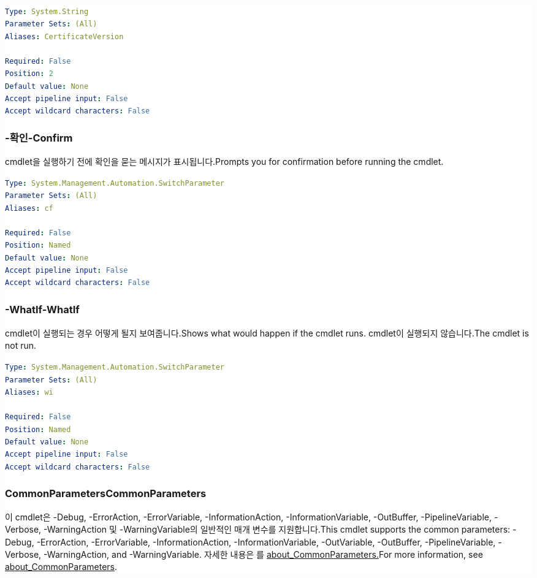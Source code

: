 ```yaml
Type: System.String
Parameter Sets: (All)
Aliases: CertificateVersion

Required: False
Position: 2
Default value: None
Accept pipeline input: False
Accept wildcard characters: False
```

### <span data-ttu-id="a12eb-141">-확인</span><span class="sxs-lookup"><span data-stu-id="a12eb-141">-Confirm</span></span>
<span data-ttu-id="a12eb-142">cmdlet을 실행하기 전에 확인을 묻는 메시지가 표시됩니다.</span><span class="sxs-lookup"><span data-stu-id="a12eb-142">Prompts you for confirmation before running the cmdlet.</span></span>

```yaml
Type: System.Management.Automation.SwitchParameter
Parameter Sets: (All)
Aliases: cf

Required: False
Position: Named
Default value: None
Accept pipeline input: False
Accept wildcard characters: False
```

### <span data-ttu-id="a12eb-143">-WhatIf</span><span class="sxs-lookup"><span data-stu-id="a12eb-143">-WhatIf</span></span>
<span data-ttu-id="a12eb-144">cmdlet이 실행되는 경우 어떻게 될지 보여줍니다.</span><span class="sxs-lookup"><span data-stu-id="a12eb-144">Shows what would happen if the cmdlet runs.</span></span>
<span data-ttu-id="a12eb-145">cmdlet이 실행되지 않습니다.</span><span class="sxs-lookup"><span data-stu-id="a12eb-145">The cmdlet is not run.</span></span>

```yaml
Type: System.Management.Automation.SwitchParameter
Parameter Sets: (All)
Aliases: wi

Required: False
Position: Named
Default value: None
Accept pipeline input: False
Accept wildcard characters: False
```

### <span data-ttu-id="a12eb-146">CommonParameters</span><span class="sxs-lookup"><span data-stu-id="a12eb-146">CommonParameters</span></span>
<span data-ttu-id="a12eb-147">이 cmdlet은 -Debug, -ErrorAction, -ErrorVariable, -InformationAction, -InformationVariable, -OutBuffer, -PipelineVariable, -Verbose, -WarningAction 및 -WarningVariable의 일반적인 매개 변수를 지원합니다.</span><span class="sxs-lookup"><span data-stu-id="a12eb-147">This cmdlet supports the common parameters: -Debug, -ErrorAction, -ErrorVariable, -InformationAction, -InformationVariable, -OutVariable, -OutBuffer, -PipelineVariable, -Verbose, -WarningAction, and -WarningVariable.</span></span> <span data-ttu-id="a12eb-148">자세한 내용은 를 [about_CommonParameters.](http://go.microsoft.com/fwlink/?LinkID=113216)</span><span class="sxs-lookup"><span data-stu-id="a12eb-148">For more information, see [about_CommonParameters](http://go.microsoft.com/fwlink/?LinkID=113216).</span></span>
